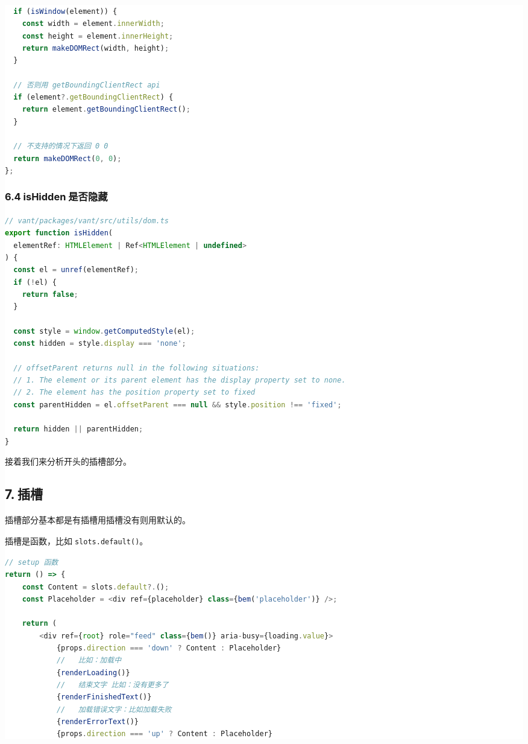 ```js
  if (isWindow(element)) {
    const width = element.innerWidth;
    const height = element.innerHeight;
    return makeDOMRect(width, height);
  }

  // 否则用 getBoundingClientRect api
  if (element?.getBoundingClientRect) {
    return element.getBoundingClientRect();
  }

  // 不支持的情况下返回 0 0
  return makeDOMRect(0, 0);
};

```

### 6.4 isHidden 是否隐藏

```js
// vant/packages/vant/src/utils/dom.ts
export function isHidden(
  elementRef: HTMLElement | Ref<HTMLElement | undefined>
) {
  const el = unref(elementRef);
  if (!el) {
    return false;
  }

  const style = window.getComputedStyle(el);
  const hidden = style.display === 'none';

  // offsetParent returns null in the following situations:
  // 1. The element or its parent element has the display property set to none.
  // 2. The element has the position property set to fixed
  const parentHidden = el.offsetParent === null && style.position !== 'fixed';

  return hidden || parentHidden;
}
```

接着我们来分析开头的插槽部分。

## 7. 插槽

插槽部分基本都是有插槽用插槽没有则用默认的。

插槽是函数，比如 `slots.default()`。

```js
// setup 函数
return () => {
    const Content = slots.default?.();
    const Placeholder = <div ref={placeholder} class={bem('placeholder')} />;

    return (
        <div ref={root} role="feed" class={bem()} aria-busy={loading.value}>
            {props.direction === 'down' ? Content : Placeholder}
            //   比如：加载中
            {renderLoading()}
            //   结束文字 比如：没有更多了
            {renderFinishedText()}
            //   加载错误文字：比如加载失败
            {renderErrorText()}
            {props.direction === 'up' ? Content : Placeholder}
```